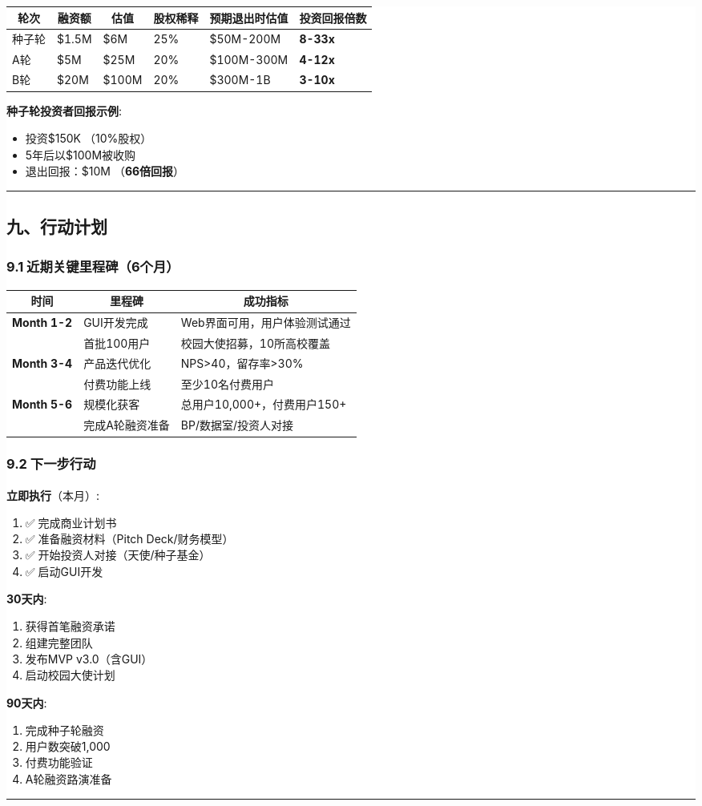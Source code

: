 | 轮次 | 融资额 | 估值 | 股权稀释 | 预期退出时估值 | 投资回报倍数 |
|------|--------|------|---------|--------------|-------------|
| 种子轮 | $1.5M | $6M | 25% | $50M-200M | **8-33x** |
| A轮 | $5M | $25M | 20% | $100M-300M | **4-12x** |
| B轮 | $20M | $100M | 20% | $300M-1B | **3-10x** |

**种子轮投资者回报示例**:
- 投资$150K （10%股权）
- 5年后以$100M被收购
- 退出回报：$10M （**66倍回报**）

---

## 九、行动计划

### 9.1 近期关键里程碑（6个月）

| 时间 | 里程碑 | 成功指标 |
|------|--------|---------|
| **Month 1-2** | GUI开发完成 | Web界面可用，用户体验测试通过 |
| | 首批100用户 | 校园大使招募，10所高校覆盖 |
| **Month 3-4** | 产品迭代优化 | NPS>40，留存率>30% |
| | 付费功能上线 | 至少10名付费用户 |
| **Month 5-6** | 规模化获客 | 总用户10,000+，付费用户150+ |
| | 完成A轮融资准备 | BP/数据室/投资人对接 |

### 9.2 下一步行动

**立即执行**（本月）:
1. ✅ 完成商业计划书
2. ✅ 准备融资材料（Pitch Deck/财务模型）
3. ✅ 开始投资人对接（天使/种子基金）
4. ✅ 启动GUI开发

**30天内**:
1. 获得首笔融资承诺
2. 组建完整团队
3. 发布MVP v3.0（含GUI）
4. 启动校园大使计划

**90天内**:
1. 完成种子轮融资
2. 用户数突破1,000
3. 付费功能验证
4. A轮融资路演准备

---
